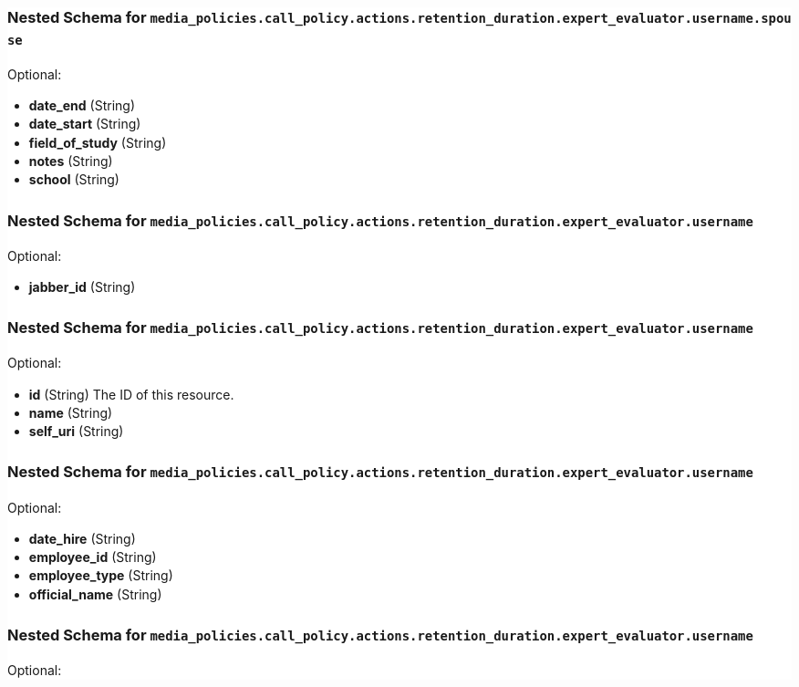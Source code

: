 <a id="nestedblock--media_policies--call_policy--actions--retention_duration--expert_evaluator--username--education"></a>
### Nested Schema for `media_policies.call_policy.actions.retention_duration.expert_evaluator.username.spouse`

Optional:

- **date_end** (String)
- **date_start** (String)
- **field_of_study** (String)
- **notes** (String)
- **school** (String)



<a id="nestedblock--media_policies--call_policy--actions--retention_duration--expert_evaluator--chat"></a>
### Nested Schema for `media_policies.call_policy.actions.retention_duration.expert_evaluator.username`

Optional:

- **jabber_id** (String)


<a id="nestedblock--media_policies--call_policy--actions--retention_duration--expert_evaluator--division"></a>
### Nested Schema for `media_policies.call_policy.actions.retention_duration.expert_evaluator.username`

Optional:

- **id** (String) The ID of this resource.
- **name** (String)
- **self_uri** (String)


<a id="nestedblock--media_policies--call_policy--actions--retention_duration--expert_evaluator--employer_info"></a>
### Nested Schema for `media_policies.call_policy.actions.retention_duration.expert_evaluator.username`

Optional:

- **date_hire** (String)
- **employee_id** (String)
- **employee_type** (String)
- **official_name** (String)


<a id="nestedblock--media_policies--call_policy--actions--retention_duration--expert_evaluator--images"></a>
### Nested Schema for `media_policies.call_policy.actions.retention_duration.expert_evaluator.username`

Optional:
